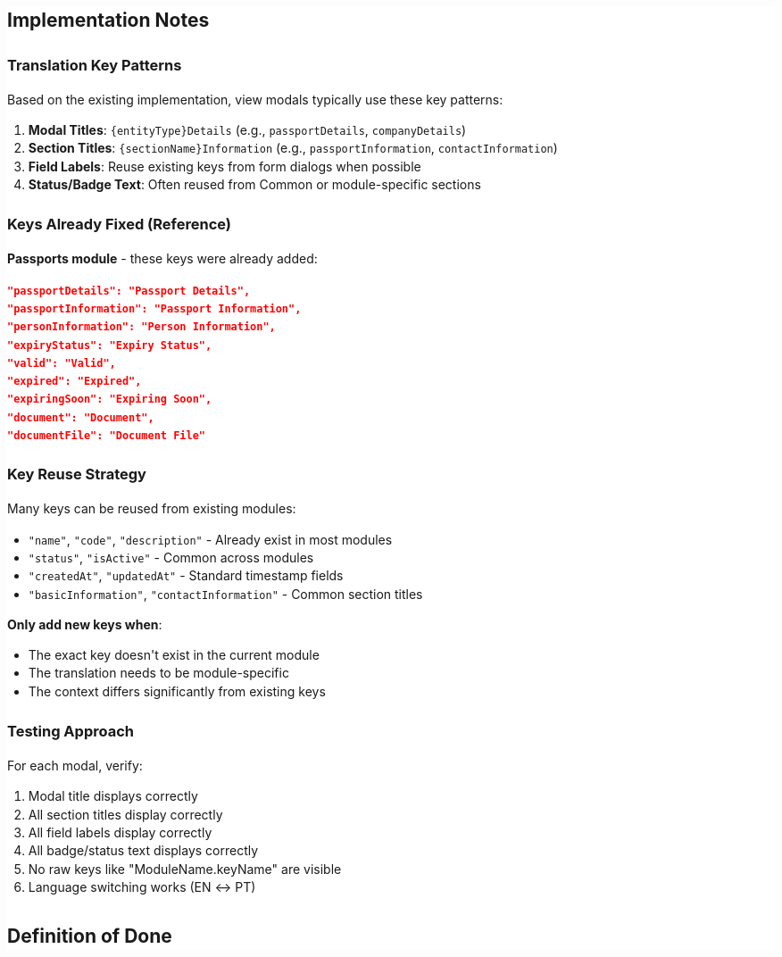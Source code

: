## Implementation Notes

### Translation Key Patterns

Based on the existing implementation, view modals typically use these key patterns:

1. **Modal Titles**: `{entityType}Details` (e.g., `passportDetails`, `companyDetails`)
2. **Section Titles**: `{sectionName}Information` (e.g., `passportInformation`, `contactInformation`)
3. **Field Labels**: Reuse existing keys from form dialogs when possible
4. **Status/Badge Text**: Often reused from Common or module-specific sections

### Keys Already Fixed (Reference)

**Passports module** - these keys were already added:
```json
"passportDetails": "Passport Details",
"passportInformation": "Passport Information",
"personInformation": "Person Information",
"expiryStatus": "Expiry Status",
"valid": "Valid",
"expired": "Expired",
"expiringSoon": "Expiring Soon",
"document": "Document",
"documentFile": "Document File"
```

### Key Reuse Strategy

Many keys can be reused from existing modules:
- `"name"`, `"code"`, `"description"` - Already exist in most modules
- `"status"`, `"isActive"` - Common across modules
- `"createdAt"`, `"updatedAt"` - Standard timestamp fields
- `"basicInformation"`, `"contactInformation"` - Common section titles

**Only add new keys when**:
- The exact key doesn't exist in the current module
- The translation needs to be module-specific
- The context differs significantly from existing keys

### Testing Approach

For each modal, verify:
1. Modal title displays correctly
2. All section titles display correctly
3. All field labels display correctly
4. All badge/status text displays correctly
5. No raw keys like "ModuleName.keyName" are visible
6. Language switching works (EN ↔ PT)

## Definition of Done
